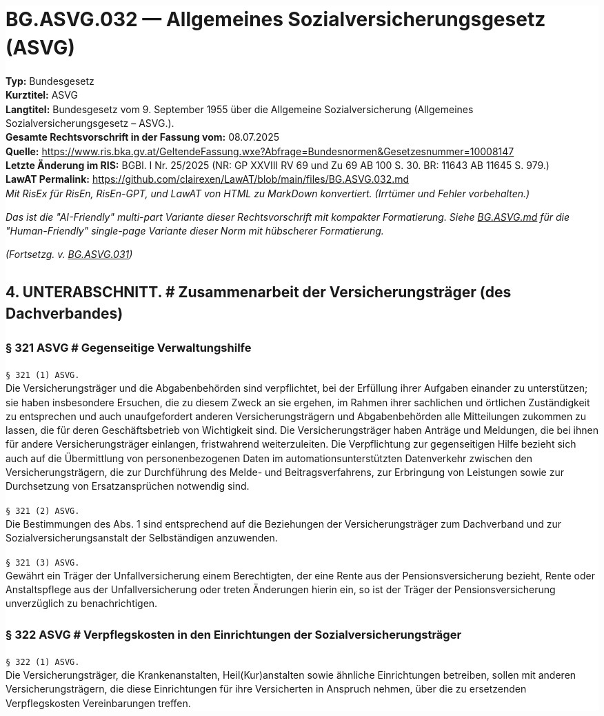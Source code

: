# BG.ASVG.032 — Allgemeines Sozialversicherungsgesetz (ASVG)
**Typ:** Bundesgesetz  
**Kurztitel:** ASVG  
**Langtitel:** Bundesgesetz vom 9. September 1955 über die Allgemeine Sozialversicherung (Allgemeines Sozialversicherungsgesetz – ASVG.).  
**Gesamte Rechtsvorschrift in der Fassung vom:** 08.07.2025  
**Quelle:** https://www.ris.bka.gv.at/GeltendeFassung.wxe?Abfrage=Bundesnormen&Gesetzesnummer=10008147  
**Letzte Änderung im RIS:** BGBl. I Nr. 25/2025 (NR: GP XXVIII RV 69 und Zu 69 AB 100 S. 30. BR: 11643 AB 11645 S. 979.)  
**LawAT Permalink:** https://github.com/clairexen/LawAT/blob/main/files/BG.ASVG.032.md  
*Mit RisEx für RisEn, RisEn-GPT, und LawAT von HTML zu MarkDown konvertiert. (Irrtümer und Fehler vorbehalten.)*

*Das ist die "AI-Friendly" multi-part Variante dieser Rechtsvorschrift mit kompakter Formatierung. Siehe [BG.ASVG.md](BG.ASVG.md) für die "Human-Friendly" single-page Variante dieser Norm mit hübscherer Formatierung.*

*(Fortsetzg. v. [BG.ASVG.031](BG.ASVG.031.md))*

## 4. UNTERABSCHNITT. # Zusammenarbeit der Versicherungsträger (des Dachverbandes)

### § 321 ASVG # Gegenseitige Verwaltungshilfe

`§ 321 (1) ASVG.`  
Die Versicherungsträger und die Abgabenbehörden sind verpflichtet, bei der Erfüllung ihrer Aufgaben einander zu unterstützen; sie haben insbesondere Ersuchen, die zu diesem Zweck an sie ergehen, im Rahmen ihrer sachlichen und örtlichen Zuständigkeit zu entsprechen und auch unaufgefordert anderen Versicherungsträgern und Abgabenbehörden alle Mitteilungen zukommen zu lassen, die für deren Geschäftsbetrieb von Wichtigkeit sind. Die Versicherungsträger haben Anträge und Meldungen, die bei ihnen für andere Versicherungsträger einlangen, fristwahrend weiterzuleiten. Die Verpflichtung zur gegenseitigen Hilfe bezieht sich auch auf die Übermittlung von personenbezogenen Daten im automationsunterstützten Datenverkehr zwischen den Versicherungsträgern, die zur Durchführung des Melde- und Beitragsverfahrens, zur Erbringung von Leistungen sowie zur Durchsetzung von Ersatzansprüchen notwendig sind.

`§ 321 (2) ASVG.`  
Die Bestimmungen des Abs. 1 sind entsprechend auf die Beziehungen der Versicherungsträger zum Dachverband und zur Sozialversicherungsanstalt der Selbständigen anzuwenden.

`§ 321 (3) ASVG.`  
Gewährt ein Träger der Unfallversicherung einem Berechtigten, der eine Rente aus der Pensionsversicherung bezieht, Rente oder Anstaltspflege aus der Unfallversicherung oder treten Änderungen hierin ein, so ist der Träger der Pensionsversicherung unverzüglich zu benachrichtigen.

### § 322 ASVG # Verpflegskosten in den Einrichtungen der Sozialversicherungsträger

`§ 322 (1) ASVG.`  
Die Versicherungsträger, die Krankenanstalten, Heil(Kur)anstalten sowie ähnliche Einrichtungen betreiben, sollen mit anderen Versicherungsträgern, die diese Einrichtungen für ihre Versicherten in Anspruch nehmen, über die zu ersetzenden Verpflegskosten Vereinbarungen treffen.

